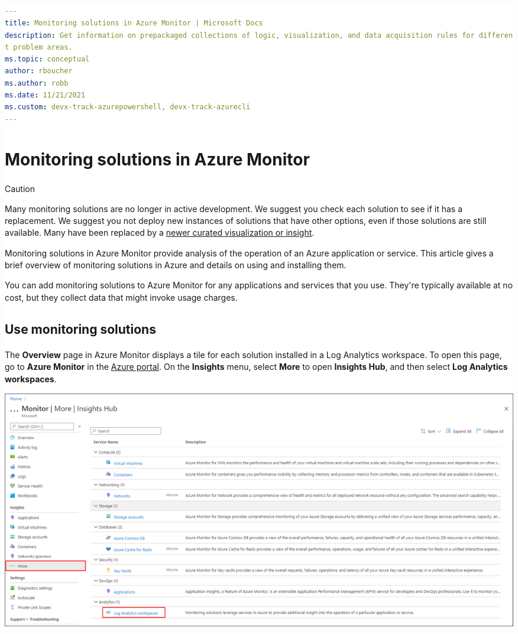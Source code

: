 ```yaml
---
title: Monitoring solutions in Azure Monitor | Microsoft Docs
description: Get information on prepackaged collections of logic, visualization, and data acquisition rules for different problem areas.
ms.topic: conceptual
author: rboucher
ms.author: robb
ms.date: 11/21/2021
ms.custom: devx-track-azurepowershell, devx-track-azurecli
---
```


# Monitoring solutions in Azure Monitor

> [!CAUTION]
> Many monitoring solutions are no longer in active development.  We suggest you check each solution to see if it has a replacement. We suggest you not deploy new instances of solutions that have other options, even if those solutions are still available. Many have been replaced by a [newer curated visualization or insight](../monitor-reference.md#insights-and-curated-visualizations).  

Monitoring solutions in Azure Monitor provide analysis of the operation of an Azure application or service. This article gives a brief overview of monitoring solutions in Azure and details on using and installing them. 

You can add monitoring solutions to Azure Monitor for any applications and services that you use. They're typically available at no cost, but they collect data that might invoke usage charges.

## Use monitoring solutions

The **Overview** page in Azure Monitor displays a tile for each solution installed in a Log Analytics workspace. To open this page, go to **Azure Monitor** in the [Azure portal](https://portal.azure.com). On the **Insights** menu, select **More** to open **Insights Hub**, and then select **Log Analytics workspaces**.

[![Screenshot that shows selections for opening Insights Hub.](media/solutions/insights-hub.png)](media/solutions/insights-hub.png#lightbox)
